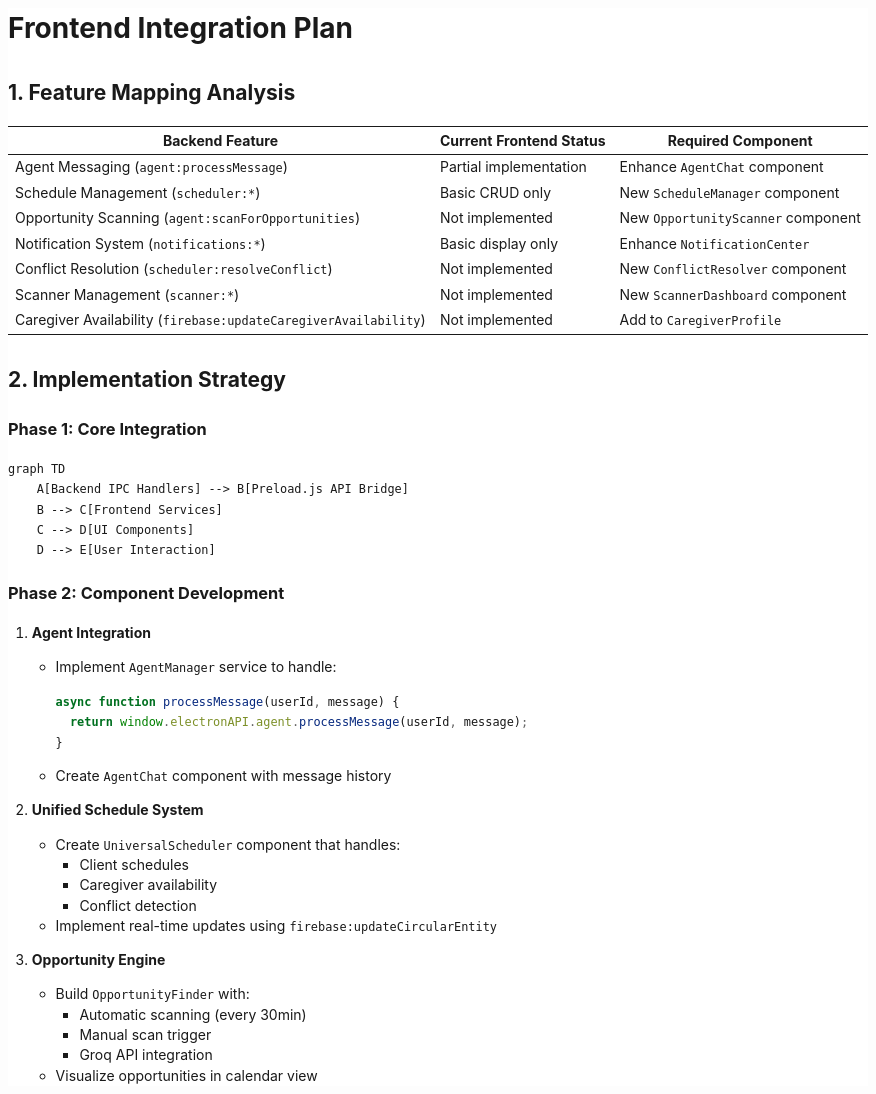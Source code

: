 # Frontend Integration Plan

## 1. Feature Mapping Analysis
| Backend Feature | Current Frontend Status | Required Component |
|----------------|------------------------|-------------------|
| Agent Messaging (`agent:processMessage`) | Partial implementation | Enhance `AgentChat` component |
| Schedule Management (`scheduler:*`) | Basic CRUD only | New `ScheduleManager` component |
| Opportunity Scanning (`agent:scanForOpportunities`) | Not implemented | New `OpportunityScanner` component |
| Notification System (`notifications:*`) | Basic display only | Enhance `NotificationCenter` |
| Conflict Resolution (`scheduler:resolveConflict`) | Not implemented | New `ConflictResolver` component |
| Scanner Management (`scanner:*`) | Not implemented | New `ScannerDashboard` component |
| Caregiver Availability (`firebase:updateCaregiverAvailability`) | Not implemented | Add to `CaregiverProfile` |

## 2. Implementation Strategy

### Phase 1: Core Integration
```mermaid
graph TD
    A[Backend IPC Handlers] --> B[Preload.js API Bridge]
    B --> C[Frontend Services]
    C --> D[UI Components]
    D --> E[User Interaction]
```

### Phase 2: Component Development
1. **Agent Integration**
   - Implement `AgentManager` service to handle:
     ```javascript
     async function processMessage(userId, message) {
       return window.electronAPI.agent.processMessage(userId, message);
     }
     ```
   - Create `AgentChat` component with message history

2. **Unified Schedule System**
   - Create `UniversalScheduler` component that handles:
     - Client schedules
     - Caregiver availability
     - Conflict detection
   - Implement real-time updates using `firebase:updateCircularEntity`

3. **Opportunity Engine**
   - Build `OpportunityFinder` with:
     - Automatic scanning (every 30min)
     - Manual scan trigger
     - Groq API integration
   - Visualize opportunities in calendar view
